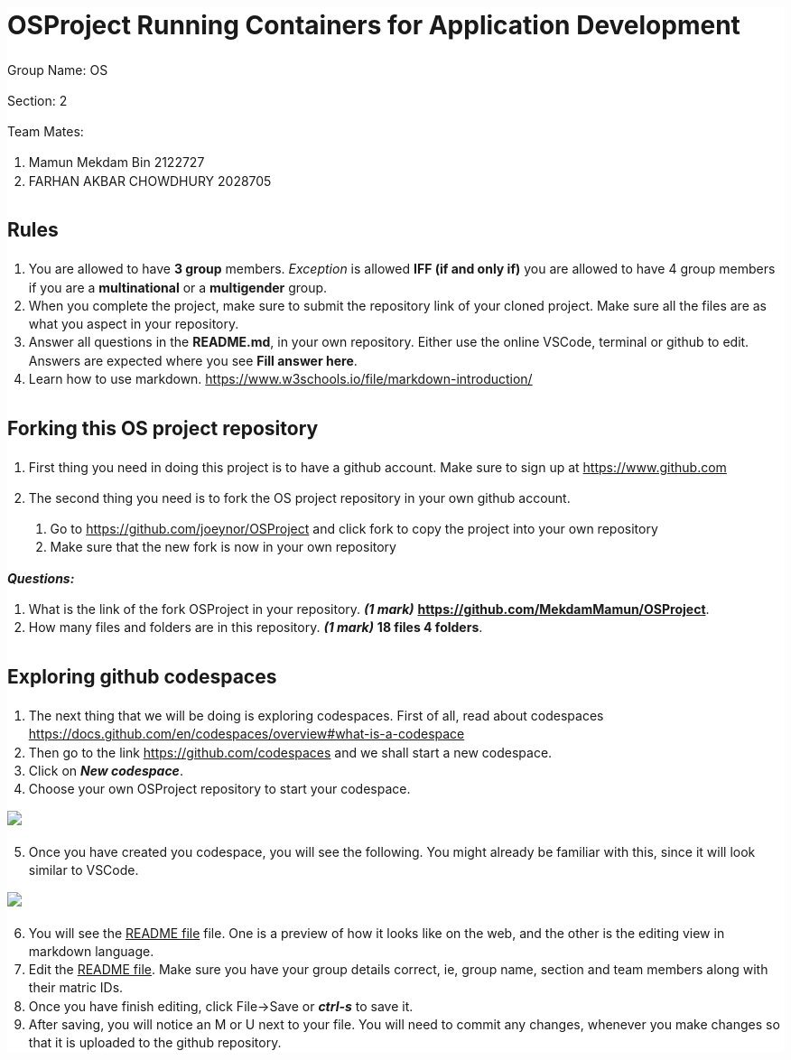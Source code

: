 # OSProject Running Containers for Application Development

Group Name: OS

Section: 2 

Team Mates:
1. Mamun Mekdam Bin 2122727
2. FARHAN AKBAR CHOWDHURY 2028705


## Rules
1. You are allowed to have **3 group** members. *Exception* is allowed **IFF (if and only if)** you are allowed to have 4 group members if you are a **multinational** or a **multigender** group. 
2. When you complete the project, make sure to submit the repository link of your cloned project. Make sure all the files are as what you aspect in your repository. 
3. Answer all questions in the **README.md**, in your own repository. Either use the online VSCode, terminal or github to edit. Answers are expected where you see __Fill answer here__.
4. Learn how to use markdown. https://www.w3schools.io/file/markdown-introduction/

## Forking this OS project repository
1. First thing you need in doing this project is to have a github account. Make sure to sign up at https://www.github.com
2. The second thing you need is to fork the OS project repository in your own github account. 

    1. Go to https://github.com/joeynor/OSProject and click fork to copy the project into your own repository
    2. Make sure that the new fork is now in your own repository

***Questions:***

1. What is the link of the fork OSProject in your repository. ***(1 mark)*** __https://github.com/MekdamMamun/OSProject__.
2. How many files and folders are in this repository. ***(1 mark)*** __18 files 4 folders__.


## Exploring github codespaces

1. The next thing that we will be doing is exploring codespaces. First of all, read about codespaces https://docs.github.com/en/codespaces/overview#what-is-a-codespace
2. Then go to the link https://github.com/codespaces and we shall start a new codespace.  
3. Click on ***New codespace***.
4. Choose your own OSProject repository to start your codespace.

 <img src="./images/newcodespace.png" width="50%">

5. Once you have created you codespace, you will see the following. You might already be familiar with this, since it will look similar to VSCode. 

 <img src="./images/UIwebvscode.png" width="70%">

6. You will see the [README file](./README.md) file. One is a preview of how it looks like on the web, and the other is the editing view in markdown language. 
7. Edit the [README file](./README.md). Make sure you have your group details correct, ie, group name, section and team members along with their matric IDs. 
8. Once you have finish editing, click File->Save or ***ctrl-s*** to save it. 
9. After saving, you will notice an M or U next to your file. You will need to commit any changes, whenever you make changes so that it is uploaded to the github repository. 
